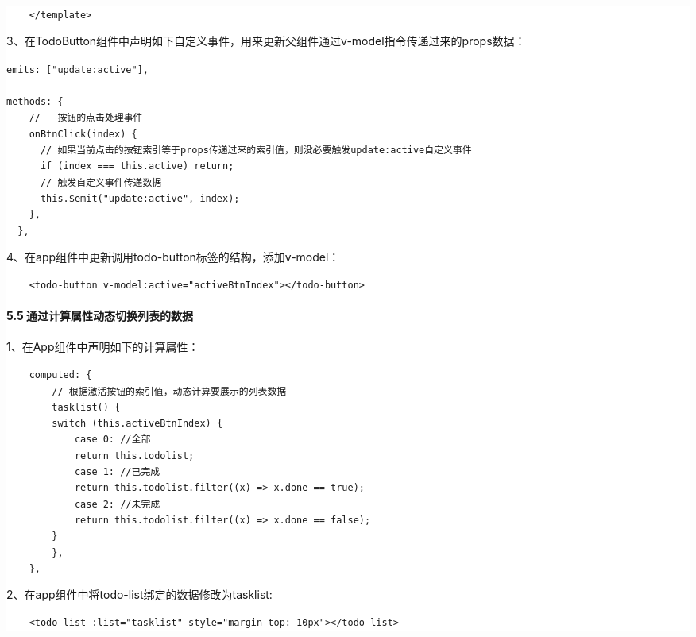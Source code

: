 ```
    </template>
```
3、在TodoButton组件中声明如下自定义事件，用来更新父组件通过v-model指令传递过来的props数据：
```
emits: ["update:active"],

methods: {
    //   按钮的点击处理事件
    onBtnClick(index) {
      // 如果当前点击的按钮索引等于props传递过来的索引值，则没必要触发update:active自定义事件
      if (index === this.active) return;
      // 触发自定义事件传递数据
      this.$emit("update:active", index);
    },
  },
```
4、在app组件中更新调用todo-button标签的结构，添加v-model：
```
    <todo-button v-model:active="activeBtnIndex"></todo-button>
```


#### 5.5 通过计算属性动态切换列表的数据
1、在App组件中声明如下的计算属性：
```
    computed: {
        // 根据激活按钮的索引值，动态计算要展示的列表数据
        tasklist() {
        switch (this.activeBtnIndex) {
            case 0: //全部
            return this.todolist;
            case 1: //已完成
            return this.todolist.filter((x) => x.done == true);
            case 2: //未完成
            return this.todolist.filter((x) => x.done == false);
        }
        },
    },
```
2、在app组件中将todo-list绑定的数据修改为tasklist:
```
    <todo-list :list="tasklist" style="margin-top: 10px"></todo-list>
```

